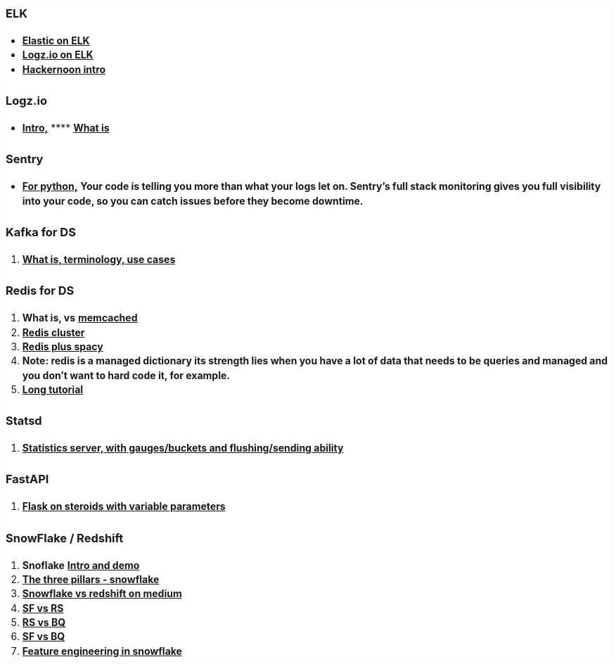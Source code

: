 ### **ELK**

* [**Elastic on ELK**](https://www.elastic.co/what-is/elk-stack)
* [**Logz.io on ELK**](https://logz.io/learn/complete-guide-elk-stack)
* [**Hackernoon intro**](https://hackernoon.com/elastic-stack-a-brief-introduction-794bc7ff7d4f)

### **Logz.io**

* [**Intro,**](https://www.youtube.com/watch?v=LqJYeeTss9Q) **** [**What is**](https://www.youtube.com/watch?v=6VVig5tnTJE)

### **Sentry**

* [**For python,**](https://sentry.io/for/python/) **Your code is telling you more than what your logs let on. Sentry’s full stack monitoring gives you full visibility into your code, so you can catch issues before they become downtime.**

### **Kafka for DS**

1. [**What is, terminology, use cases**](https://sookocheff.com/post/kafka/kafka-in-a-nutshell/#:\~:text=Kafka%20topics%20are%20divided%20into,from%20a%20topic%20in%20parallel.)

### **Redis for DS**

1. **What is, vs** [**memcached**](https://medium.com/@pankaj.itdeveloper/memcached-vs-redis-which-one-to-choose-d5177482dc42)
2. [**Redis cluster**](https://medium.com/@inthujan/introduction-to-redis-redis-cluster-6c7760c8ebbc)
3. [**Redis plus spacy**](https://towardsdatascience.com/spacy-redis-magic-60f25c21303d)
4. **Note: redis is a managed dictionary its strength lies when you have a lot of data that needs to be queries and managed and you don’t want to hard code it, for example.**
5. [**Long tutorial**](https://realpython.com/python-redis/)

### **Statsd**

1. [**Statistics server, with gauges/buckets and flushing/sending ability**](https://github.com/statsd/statsd/blob/master/examples/python\_example.py)

### **FastAPI**

1. [**Flask on steroids with variable parameters**](https://fastapi.tiangolo.com/alternatives/)

### **SnowFlake / Redshift**

1. **Snoflake** [**Intro and demo**](https://www.youtube.com/watch?v=dUL8GO4ZK9s)
2. [**The three pillars - snowflake**](https://towardsdatascience.com/why-you-need-to-know-snowflake-as-a-data-scientist-d4e5a87c2f3d)
3. [**Snowflake vs redshift on medium**](https://towardsdatascience.com/redshift-or-snowflake-e0e3ea427dbc)
4. [**SF vs RS**](https://www.xplenty.com/blog/redshift-vs-snowflake/)
5. [**RS vs BQ**](https://www.xplenty.com/blog/redshift-vs-bigquery-comprehensive-guide/)
6. [**SF vs BQ**](https://www.xplenty.com/blog/snowflake-vs-bigquery/)
7. [**Feature engineering in snowflake**](https://towardsdatascience.com/feature-engineering-in-snowflake-1730a1b84e5b)
